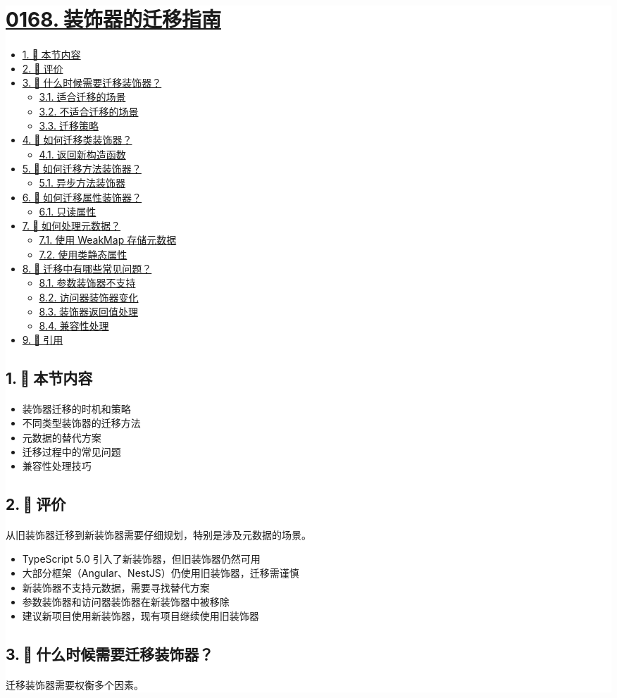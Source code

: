 # [0168. 装饰器的迁移指南](https://github.com/tnotesjs/TNotes.typescript/tree/main/notes/0168.%20%E8%A3%85%E9%A5%B0%E5%99%A8%E7%9A%84%E8%BF%81%E7%A7%BB%E6%8C%87%E5%8D%97)



- [1. 🎯 本节内容](#1--本节内容)
- [2. 🫧 评价](#2--评价)
- [3. 🤔 什么时候需要迁移装饰器？](#3--什么时候需要迁移装饰器)
  - [3.1. 适合迁移的场景](#31-适合迁移的场景)
  - [3.2. 不适合迁移的场景](#32-不适合迁移的场景)
  - [3.3. 迁移策略](#33-迁移策略)
- [4. 🤔 如何迁移类装饰器？](#4--如何迁移类装饰器)
  - [4.1. 返回新构造函数](#41-返回新构造函数)
- [5. 🤔 如何迁移方法装饰器？](#5--如何迁移方法装饰器)
  - [5.1. 异步方法装饰器](#51-异步方法装饰器)
- [6. 🤔 如何迁移属性装饰器？](#6--如何迁移属性装饰器)
  - [6.1. 只读属性](#61-只读属性)
- [7. 🤔 如何处理元数据？](#7--如何处理元数据)
  - [7.1. 使用 WeakMap 存储元数据](#71-使用-weakmap-存储元数据)
  - [7.2. 使用类静态属性](#72-使用类静态属性)
- [8. 🤔 迁移中有哪些常见问题？](#8--迁移中有哪些常见问题)
  - [8.1. 参数装饰器不支持](#81-参数装饰器不支持)
  - [8.2. 访问器装饰器变化](#82-访问器装饰器变化)
  - [8.3. 装饰器返回值处理](#83-装饰器返回值处理)
  - [8.4. 兼容性处理](#84-兼容性处理)
- [9. 🔗 引用](#9--引用)



## 1. 🎯 本节内容

- 装饰器迁移的时机和策略
- 不同类型装饰器的迁移方法
- 元数据的替代方案
- 迁移过程中的常见问题
- 兼容性处理技巧

## 2. 🫧 评价

从旧装饰器迁移到新装饰器需要仔细规划，特别是涉及元数据的场景。

- TypeScript 5.0 引入了新装饰器，但旧装饰器仍然可用
- 大部分框架（Angular、NestJS）仍使用旧装饰器，迁移需谨慎
- 新装饰器不支持元数据，需要寻找替代方案
- 参数装饰器和访问器装饰器在新装饰器中被移除
- 建议新项目使用新装饰器，现有项目继续使用旧装饰器

## 3. 🤔 什么时候需要迁移装饰器？

迁移装饰器需要权衡多个因素。
